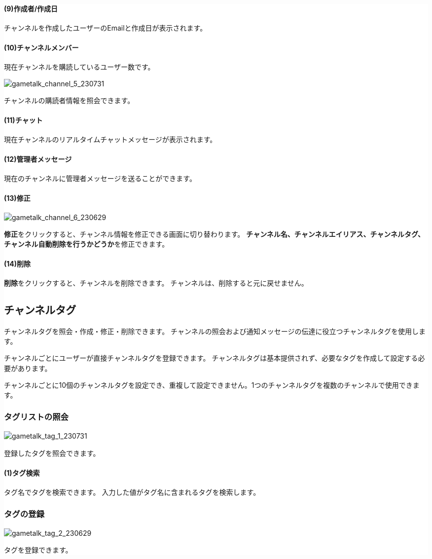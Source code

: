 #### (9)作成者/作成日
チャンネルを作成したユーザーのEmailと作成日が表示されます。

#### (10)チャンネルメンバー
現在チャンネルを購読しているユーザー数です。

![gametalk_channel_5_230731](https://static.toastoven.net/prod_gametalk/console/gametalk_channel_5_230731.png)

チャンネルの購読者情報を照会できます。

#### (11)チャット
現在チャンネルのリアルタイムチャットメッセージが表示されます。

#### (12)管理者メッセージ
現在のチャンネルに管理者メッセージを送ることができます。

#### (13)修正

![gametalk_channel_6_230629](https://static.toastoven.net/prod_gametalk/console/gametalk_channel_6_230629.png)

**修正**をクリックすると、チャンネル情報を修正できる画面に切り替わります。
**チャンネル名、チャンネルエイリアス、チャンネルタグ、チャンネル自動削除を行うかどうか**を修正できます。

#### (14)削除
**削除**をクリックすると、チャンネルを削除できます。
チャンネルは、削除すると元に戻せません。



## チャンネルタグ
チャンネルタグを照会・作成・修正・削除できます。
チャンネルの照会および通知メッセージの伝達に役立つチャンネルタグを使用します。

チャンネルごとにユーザーが直接チャンネルタグを登録できます。
チャンネルタグは基本提供されず、必要なタグを作成して設定する必要があります。

チャンネルごとに10個のチャンネルタグを設定でき、重複して設定できません。1つのチャンネルタグを複数のチャンネルで使用できます。

### タグリストの照会

![gametalk_tag_1_230731](https://static.toastoven.net/prod_gametalk/console/gametalk_tag_1_230731.png)

登録したタグを照会できます。

#### (1)タグ検索
タグ名でタグを検索できます。
入力した値がタグ名に含まれるタグを検索します。


### タグの登録
![gametalk_tag_2_230629](https://static.toastoven.net/prod_gametalk/console/gametalk_tag_2_230629.png)

タグを登録できます。
